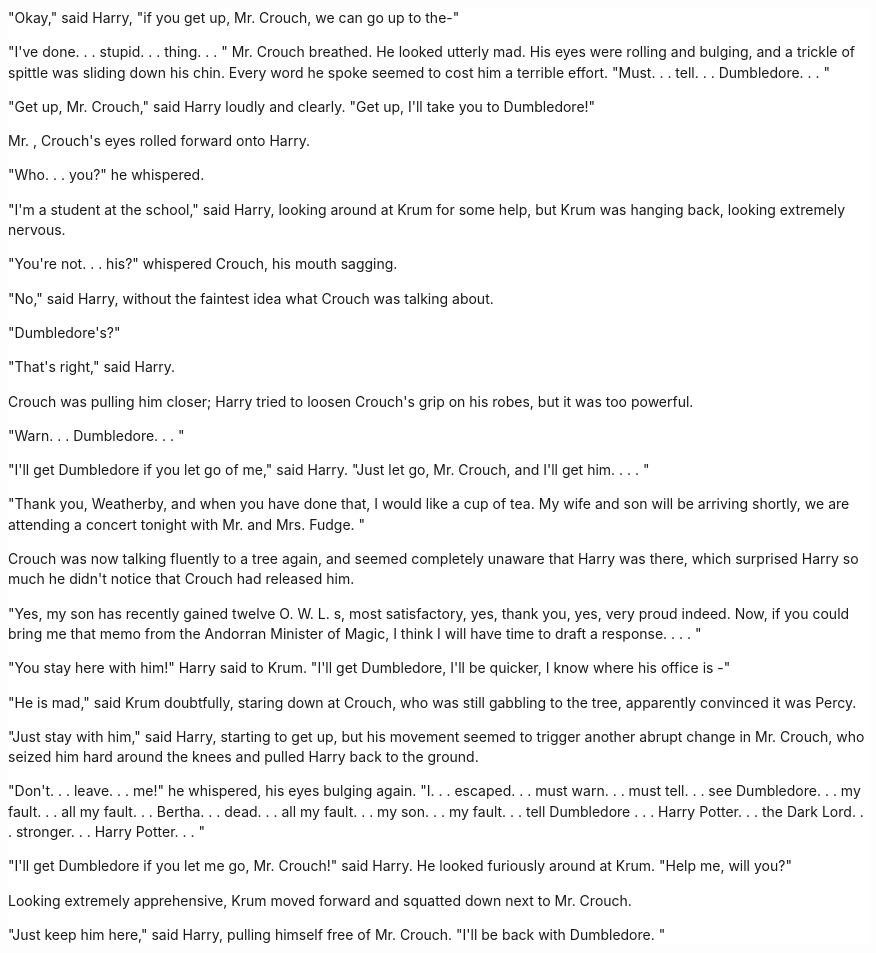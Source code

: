 "Okay," said Harry, "if you get up, Mr. Crouch, we can go up to the-"

"I've done. . . stupid. . . thing. . . " Mr. Crouch breathed. He looked utterly mad. His eyes were rolling and bulging, and a trickle of spittle was sliding down his chin. Every word he spoke seemed to cost him a terrible effort. "Must. . . tell. . . Dumbledore. . . "

"Get up, Mr. Crouch," said Harry loudly and clearly. "Get up, I'll take you to Dumbledore!"

Mr. , Crouch's eyes rolled forward onto Harry. 

"Who. . . you?" he whispered. 

"I'm a student at the school," said Harry, looking around at Krum for some help, but Krum was hanging back, looking extremely nervous. 

"You're not. . . his?" whispered Crouch, his mouth sagging. 

"No," said Harry, without the faintest idea what Crouch was talking about. 

"Dumbledore's?"

"That's right," said Harry. 

Crouch was pulling him closer; Harry tried to loosen Crouch's grip on his robes, but it was too powerful. 

"Warn. . . Dumbledore. . . "

"I'll get Dumbledore if you let go of me," said Harry. "Just let go, Mr. Crouch, and I'll get him. . . . "

"Thank you, Weatherby, and when you have done that, I would like a cup of tea. My wife and son will be arriving shortly, we are attending a concert tonight with Mr. and Mrs. Fudge. "

Crouch was now talking fluently to a tree again, and seemed completely unaware that Harry was there, which surprised Harry so much he didn't notice that Crouch had released him. 

"Yes, my son has recently gained twelve O. W. L. s, most satisfactory, yes, thank you, yes, very proud indeed. Now, if you could bring me that memo from the Andorran Minister of Magic, I think I will have time to draft a response. . . . "

"You stay here with him!" Harry said to Krum. "I'll get Dumbledore, I'll be quicker, I know where his office is -"

"He is mad," said Krum doubtfully, staring down at Crouch, who was still gabbling to the tree, apparently convinced it was Percy. 

"Just stay with him," said Harry, starting to get up, but his movement seemed to trigger another abrupt change in Mr. Crouch, who seized him hard around the knees and pulled Harry back to the ground. 

"Don't. . . leave. . . me!" he whispered, his eyes bulging again. "I. . . escaped. . . must warn. . . must tell. . . see Dumbledore. . . my fault. . . all my fault. . . Bertha. . . dead. . . all my fault. . . my son. . . my fault. . . tell Dumbledore . . . Harry Potter. . . the Dark Lord. . . stronger. . . Harry Potter. . . "

"I'll get Dumbledore if you let me go, Mr. Crouch!" said Harry. He looked furiously around at Krum. "Help me, will you?"

Looking extremely apprehensive, Krum moved forward and squatted down next to Mr. Crouch. 

"Just keep him here," said Harry, pulling himself free of Mr. Crouch. "I'll be back with Dumbledore. "
